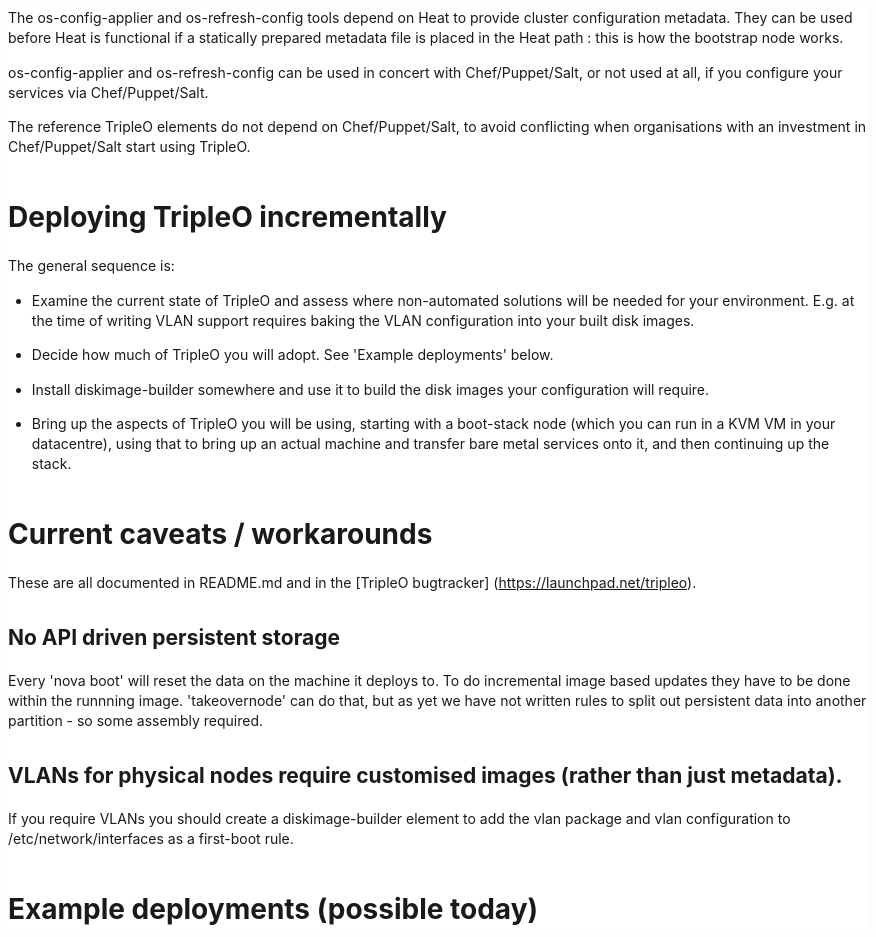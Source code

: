 The os-config-applier and os-refresh-config tools depend on Heat to provide
cluster configuration metadata. They can be used before Heat is functional
if a statically prepared metadata file is placed in the Heat path : this is
how the bootstrap node works.

os-config-applier and os-refresh-config can be used in concert with 
Chef/Puppet/Salt, or not used at all, if you configure your services via
Chef/Puppet/Salt.

The reference TripleO elements do not depend on Chef/Puppet/Salt, to avoid
conflicting when organisations with an investment in Chef/Puppet/Salt start
using TripleO.

# Deploying TripleO incrementally

The general sequence is:

* Examine the current state of TripleO and assess where non-automated solutions
  will be needed for your environment. E.g. at the time of writing VLAN support
  requires baking the VLAN configuration into your built disk images.

* Decide how much of TripleO you will adopt. See 'Example deployments' below.

* Install diskimage-builder somewhere and use it to build the disk images your
  configuration will require.

* Bring up the aspects of TripleO you will be using, starting with a boot-stack
  node (which you can run in a KVM VM in your datacentre), using that to bring
  up an actual machine and transfer bare metal services onto it, and then
  continuing up the stack.

# Current caveats / workarounds

These are all documented in README.md and in the [TripleO bugtracker]
(https://launchpad.net/tripleo).

## No API driven persistent storage

Every 'nova boot' will reset the data on the machine it deploys to. To do
incremental image based updates they have to be done within the runnning image.
'takeovernode' can do that, but as yet we have not written rules to split out
persistent data into another partition - so some assembly required.

## VLANs for physical nodes require customised images (rather than just metadata).

If you require VLANs you should create a diskimage-builder element to add the vlan
package and vlan configuration to /etc/network/interfaces as a first-boot rule.

# Example deployments (possible today)
